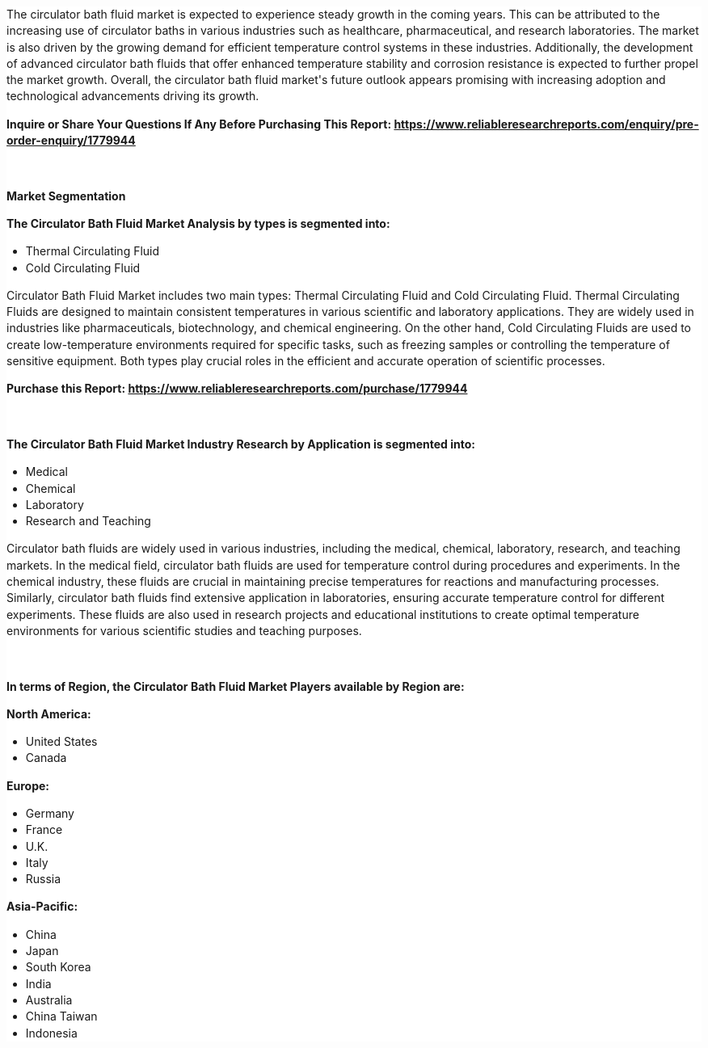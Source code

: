 <p><p>The circulator bath fluid market is expected to experience steady growth in the coming years. This can be attributed to the increasing use of circulator baths in various industries such as healthcare, pharmaceutical, and research laboratories. The market is also driven by the growing demand for efficient temperature control systems in these industries. Additionally, the development of advanced circulator bath fluids that offer enhanced temperature stability and corrosion resistance is expected to further propel the market growth. Overall, the circulator bath fluid market's future outlook appears promising with increasing adoption and technological advancements driving its growth.</p></p>
<p><strong>Inquire or Share Your Questions If Any Before Purchasing This Report: <a href="https://www.reliableresearchreports.com/enquiry/pre-order-enquiry/1779944">https://www.reliableresearchreports.com/enquiry/pre-order-enquiry/1779944</a></strong></p>
<p>&nbsp;</p>
<p><strong>Market Segmentation</strong></p>
<p><strong>The Circulator Bath Fluid Market Analysis by types is segmented into:</strong></p>
<p><ul><li>Thermal Circulating Fluid</li><li>Cold Circulating Fluid</li></ul></p>
<p><p>Circulator Bath Fluid Market includes two main types: Thermal Circulating Fluid and Cold Circulating Fluid. Thermal Circulating Fluids are designed to maintain consistent temperatures in various scientific and laboratory applications. They are widely used in industries like pharmaceuticals, biotechnology, and chemical engineering. On the other hand, Cold Circulating Fluids are used to create low-temperature environments required for specific tasks, such as freezing samples or controlling the temperature of sensitive equipment. Both types play crucial roles in the efficient and accurate operation of scientific processes.</p></p>
<p><strong>Purchase this Report:&nbsp;<a href="https://www.reliableresearchreports.com/purchase/1779944">https://www.reliableresearchreports.com/purchase/1779944</a></strong></p>
<p>&nbsp;</p>
<p><strong>The Circulator Bath Fluid Market Industry Research by Application is segmented into:</strong></p>
<p><ul><li>Medical</li><li>Chemical</li><li>Laboratory</li><li>Research and Teaching</li></ul></p>
<p><p>Circulator bath fluids are widely used in various industries, including the medical, chemical, laboratory, research, and teaching markets. In the medical field, circulator bath fluids are used for temperature control during procedures and experiments. In the chemical industry, these fluids are crucial in maintaining precise temperatures for reactions and manufacturing processes. Similarly, circulator bath fluids find extensive application in laboratories, ensuring accurate temperature control for different experiments. These fluids are also used in research projects and educational institutions to create optimal temperature environments for various scientific studies and teaching purposes.</p></p>
<p>&nbsp;</p>
<p><strong>In terms of Region, the Circulator Bath Fluid Market Players available by Region are:</strong></p>
<p>
    <p> <strong> North America: </strong>
        <ul>
            <li>United States</li>
            <li>Canada</li>
        </ul>
        </p> 
    <p> <strong> Europe: </strong>
        <ul>
            <li>Germany</li>
            <li>France</li>
            <li>U.K.</li>
            <li>Italy</li>
            <li>Russia</li>
        </ul>
        </p> 
    <p> <strong> Asia-Pacific: </strong>
        <ul>
            <li>China</li>
            <li>Japan</li>
            <li>South Korea</li>
            <li>India</li>
            <li>Australia</li>
            <li>China Taiwan</li>
            <li>Indonesia</li>